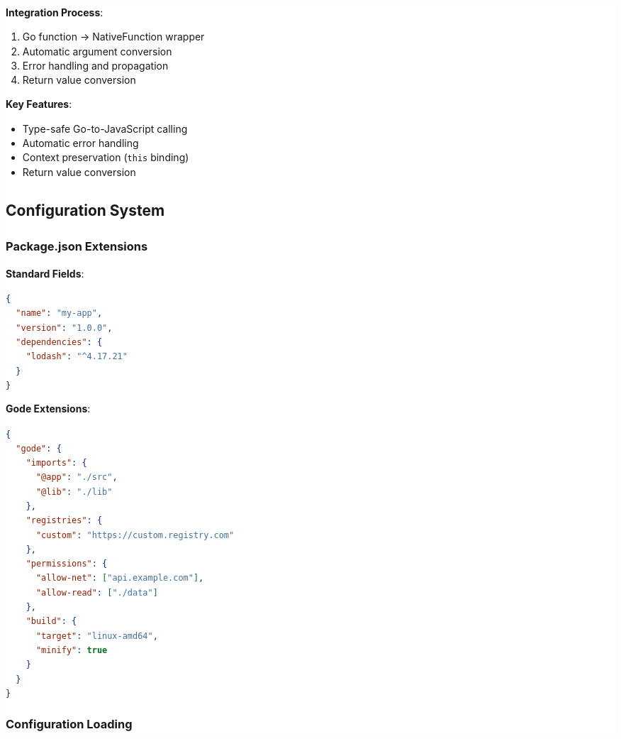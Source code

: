 **Integration Process**:
1. Go function → NativeFunction wrapper
2. Automatic argument conversion
3. Error handling and propagation
4. Return value conversion

**Key Features**:
- Type-safe Go-to-JavaScript calling
- Automatic error handling
- Context preservation (`this` binding)
- Return value conversion

## Configuration System

### Package.json Extensions

**Standard Fields**:
```json
{
  "name": "my-app",
  "version": "1.0.0",
  "dependencies": {
    "lodash": "^4.17.21"
  }
}
```

**Gode Extensions**:
```json
{
  "gode": {
    "imports": {
      "@app": "./src",
      "@lib": "./lib"
    },
    "registries": {
      "custom": "https://custom.registry.com"
    },
    "permissions": {
      "allow-net": ["api.example.com"],
      "allow-read": ["./data"]
    },
    "build": {
      "target": "linux-amd64",
      "minify": true
    }
  }
}
```

### Configuration Loading

